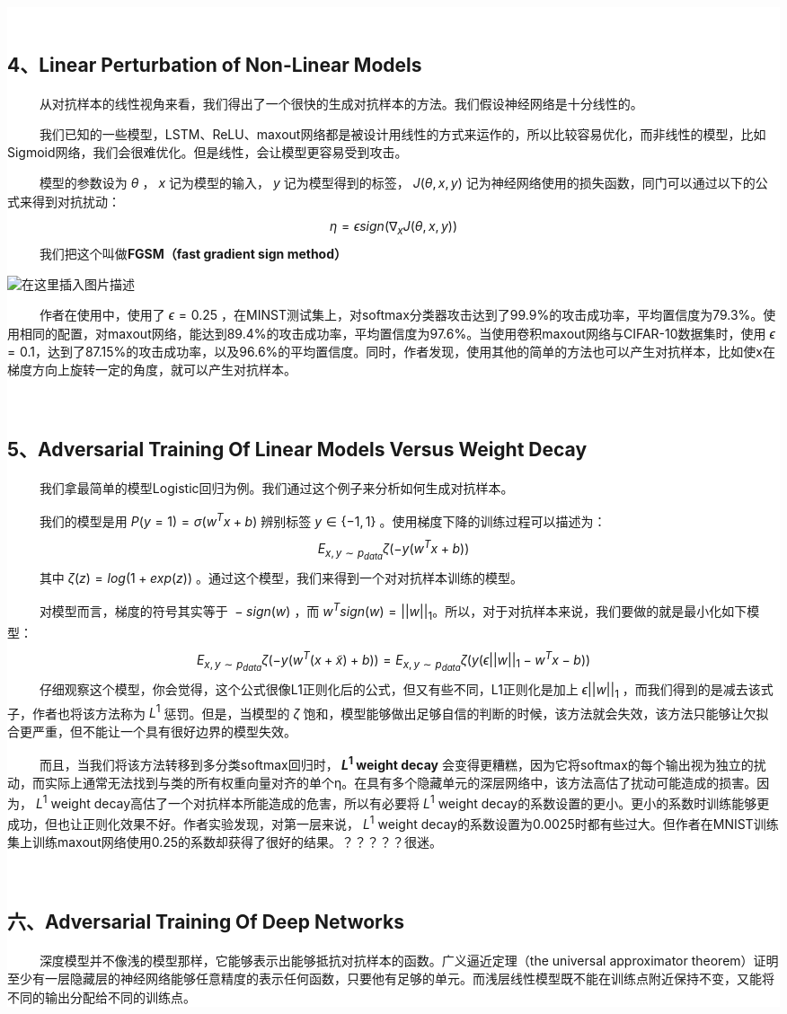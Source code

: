 <br>

## 4、Linear Perturbation of Non-Linear Models

 &emsp; &emsp; 从对抗样本的线性视角来看，我们得出了一个很快的生成对抗样本的方法。我们假设神经网络是十分线性的。

 &emsp; &emsp; 我们已知的一些模型，LSTM、ReLU、maxout网络都是被设计用线性的方式来运作的，所以比较容易优化，而非线性的模型，比如Sigmoid网络，我们会很难优化。但是线性，会让模型更容易受到攻击。

 &emsp; &emsp; 模型的参数设为$\ \theta$ ，$\ x$ 记为模型的输入，$\ y$ 记为模型得到的标签，$\ J(\theta,x,y)$ 记为神经网络使用的损失函数，同门可以通过以下的公式来得到对抗扰动：
$$
\eta = \epsilon sign(\nabla_xJ(\theta,x,y))
$$
  &emsp; &emsp; 我们把这个叫做**FGSM（fast gradient sign method）**

![在这里插入图片描述](https://img-blog.csdnimg.cn/20200306135353479.png?x-oss-process=image/watermark,type_ZmFuZ3poZW5naGVpdGk,shadow_10,text_aHR0cHM6Ly9ibG9nLmNzZG4ubmV0L1N0YXJkdXN0WXU=,size_16,color_FFFFFF,t_70)

  &emsp; &emsp; 作者在使用中，使用了$\ \epsilon=0.25$ ，在MINST测试集上，对softmax分类器攻击达到了99.9%的攻击成功率，平均置信度为79.3%。使用相同的配置，对maxout网络，能达到89.4%的攻击成功率，平均置信度为97.6%。当使用卷积maxout网络与CIFAR-10数据集时，使用$\ \epsilon=0.1$，达到了87.15%的攻击成功率，以及96.6%的平均置信度。同时，作者发现，使用其他的简单的方法也可以产生对抗样本，比如使x在梯度方向上旋转一定的角度，就可以产生对抗样本。

<br>

## 5、Adversarial Training Of Linear Models Versus Weight Decay

  &emsp; &emsp; 我们拿最简单的模型Logistic回归为例。我们通过这个例子来分析如何生成对抗样本。

  &emsp; &emsp; 我们的模型是用$\ P(y=1)=\sigma(w^Tx+b)$ 辨别标签$\ y\in\{-1,1\}$ 。使用梯度下降的训练过程可以描述为：
$$
E_{x,y\sim p_{data}}\zeta(-y(w^Tx+b))
$$
  &emsp; &emsp; 其中$\ \zeta(z)=log(1+exp(z))$ 。通过这个模型，我们来得到一个对对抗样本训练的模型。

  &emsp; &emsp; 对模型而言，梯度的符号其实等于$\ -sign(w)$ ，而$\ w^Tsign(w)=||w||_1$。所以，对于对抗样本来说，我们要做的就是最小化如下模型：
$$
E_{x,y\sim p_{data}}\zeta(-y(w^T(x+\tilde{x})+b)) = E_{x,y\sim p_{data}}\zeta(y(\epsilon||w||_1-w^Tx-b))
$$
  &emsp; &emsp; 仔细观察这个模型，你会觉得，这个公式很像L1正则化后的公式，但又有些不同，L1正则化是加上$\ \epsilon||w||_1$ ，而我们得到的是减去该式子，作者也将该方法称为$\ L^1$ 惩罚。但是，当模型的$\ \zeta$ 饱和，模型能够做出足够自信的判断的时候，该方法就会失效，该方法只能够让欠拟合更严重，但不能让一个具有很好边界的模型失效。

  &emsp; &emsp; 而且，当我们将该方法转移到多分类softmax回归时，**$\ L^1$ weight decay** 会变得更糟糕，因为它将softmax的每个输出视为独立的扰动，而实际上通常无法找到与类的所有权重向量对齐的单个η。在具有多个隐藏单元的深层网络中，该方法高估了扰动可能造成的损害。因为，$\ L^1$ weight decay高估了一个对抗样本所能造成的危害，所以有必要将$\ L^1$ weight decay的系数设置的更小。更小的系数时训练能够更成功，但也让正则化效果不好。作者实验发现，对第一层来说，$\ L^1$ weight decay的系数设置为0.0025时都有些过大。但作者在MNIST训练集上训练maxout网络使用0.25的系数却获得了很好的结果。？？？？？很迷。

<br>

## 六、Adversarial Training Of Deep Networks

  &emsp; &emsp; 深度模型并不像浅的模型那样，它能够表示出能够抵抗对抗样本的函数。广义逼近定理（the universal approximator theorem）证明至少有一层隐藏层的神经网络能够任意精度的表示任何函数，只要他有足够的单元。而浅层线性模型既不能在训练点附近保持不变，又能将不同的输出分配给不同的训练点。
